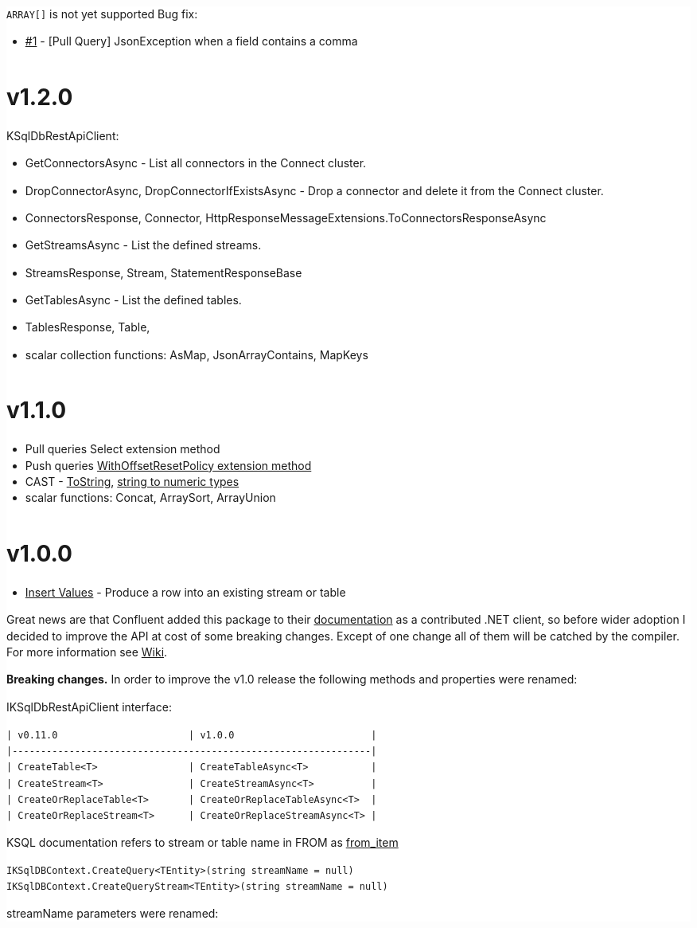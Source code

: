 ```ARRAY[]``` is not yet supported
Bug fix:
- [#1](https://github.com/tomasfabian/Kafka.DotNet.ksqlDB/issues/1) - [Pull Query] JsonException when a field contains a comma

# v1.2.0

KSqlDbRestApiClient:
- GetConnectorsAsync - List all connectors in the Connect cluster.
- DropConnectorAsync, DropConnectorIfExistsAsync - Drop a connector and delete it from the Connect cluster.

- ConnectorsResponse, Connector, HttpResponseMessageExtensions.ToConnectorsResponseAsync

- GetStreamsAsync - List the defined streams.
- StreamsResponse, Stream, StatementResponseBase

- GetTablesAsync - List the defined tables.
- TablesResponse, Table,

- scalar collection functions: AsMap, JsonArrayContains, MapKeys

# v1.1.0
- Pull queries Select extension method
- Push queries [WithOffsetResetPolicy extension method](https://github.com/tomasfabian/Kafka.DotNet.ksqlDB#withoffsetresetpolicy---push-queries-extension-method-v110)
- CAST - [ToString](https://github.com/tomasfabian/Kafka.DotNet.ksqlDB#cast---tostring-v110), [string to numeric types](https://github.com/tomasfabian/Kafka.DotNet.ksqlDB#cast---convert-string-to-numeric-types-v110)
- scalar functions: Concat, ArraySort, ArrayUnion

# v1.0.0
- [Insert Values](https://github.com/tomasfabian/Kafka.DotNet.ksqlDB/blob/main/README.md#insert-into-v100) - Produce a row into an existing stream or table

Great news are that Confluent added this package to their [documentation](https://github.com/confluentinc/ksql/pull/7520/files) as a contributed .NET client, so before wider adoption I decided to improve the API at cost of some breaking changes.
Except of one change all of them will be catched by the compiler. For more information see [Wiki](https://github.com/tomasfabian/Kafka.DotNet.ksqlDB/blob/main/README.md#breaking-changes).

**Breaking changes.** In order to improve the v1.0 release the following methods and properties were renamed:

IKSqlDbRestApiClient interface:
```
| v0.11.0                       | v1.0.0                        |
|---------------------------------------------------------------|
| CreateTable<T>                | CreateTableAsync<T>           |
| CreateStream<T>               | CreateStreamAsync<T>          |
| CreateOrReplaceTable<T>       | CreateOrReplaceTableAsync<T>  |
| CreateOrReplaceStream<T>      | CreateOrReplaceStreamAsync<T> |
```

KSQL documentation refers to stream or table name in FROM as [from_item](https://docs.ksqldb.io/en/latest/developer-guide/ksqldb-reference/select-push-query/)

```
IKSqlDBContext.CreateQuery<TEntity>(string streamName = null)
IKSqlDBContext.CreateQueryStream<TEntity>(string streamName = null)
```
streamName parameters were renamed:
```